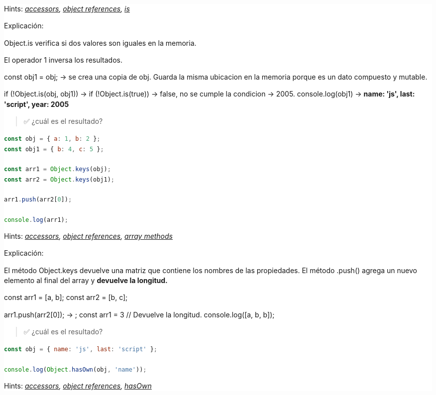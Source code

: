 Hints: *[accessors](https://developer.mozilla.org/en-US/docs/Web/JavaScript/Reference/Operators/Property_Accessors), [object references](https://javascript.info/object-copy), [is](https://developer.mozilla.org/es/docs/Web/JavaScript/Reference/Global_Objects/Object/is)*

Explicación:

Object.is  verifica si dos valores son iguales en la memoria. 

El operador 1 inversa los resultados.

const obj1 = obj; → se crea una copia de obj. Guarda la misma ubicacion en la memoria porque es un dato compuesto y mutable.

if (!Object.is(obj, obj1)) → if (!Object.is(true)) → false, no se cumple la condicion → 2005. 
console.log(obj1) → **name: 'js', last: 'script', year: 2005**

> ✅ ¿cuál es el resultado?
> 

```jsx
const obj = { a: 1, b: 2 };
const obj1 = { b: 4, c: 5 };

const arr1 = Object.keys(obj);
const arr2 = Object.keys(obj1);

arr1.push(arr2[0]);

console.log(arr1);
```

Hints: *[accessors](https://developer.mozilla.org/en-US/docs/Web/JavaScript/Reference/Operators/Property_Accessors), [object references](https://javascript.info/object-copy), [array methods](https://javascript.info/array#methods-pop-push-shift-unshift)*

Explicación:

El método Object.keys devuelve una matriz que contiene los nombres de las propiedades.
El método .push() agrega un nuevo elemento al final del array y **devuelve la longitud.**

const arr1 = [a, b];
const arr2 = [b, c];

arr1.push(arr2[0]);  → ; const arr1 = 3   // Devuelve la longitud.
console.log([a, b, b]);

> ✅ ¿cuál es el resultado?
> 

```jsx
const obj = { name: 'js', last: 'script' };

console.log(Object.hasOwn(obj, 'name'));
```

Hints: *[accessors](https://developer.mozilla.org/en-US/docs/Web/JavaScript/Reference/Operators/Property_Accessors), [object references](https://javascript.info/object-copy), [hasOwn](https://developer.mozilla.org/en-US/docs/Web/JavaScript/Reference/Global_Objects/Object/hasOwn)*
